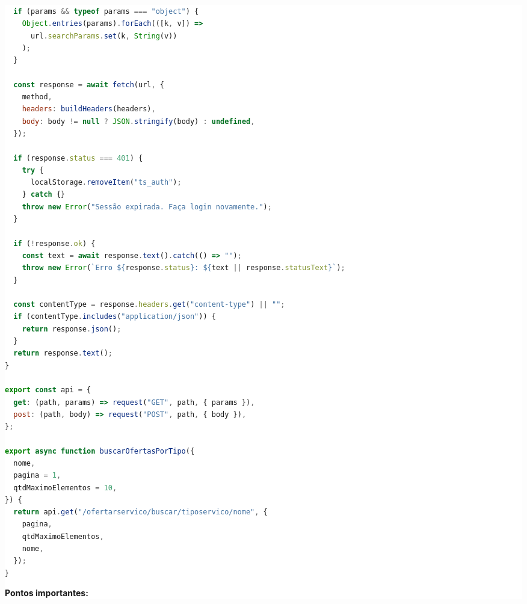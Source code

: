 ```javascript
  if (params && typeof params === "object") {
    Object.entries(params).forEach(([k, v]) =>
      url.searchParams.set(k, String(v))
    );
  }

  const response = await fetch(url, {
    method,
    headers: buildHeaders(headers),
    body: body != null ? JSON.stringify(body) : undefined,
  });

  if (response.status === 401) {
    try {
      localStorage.removeItem("ts_auth");
    } catch {}
    throw new Error("Sessão expirada. Faça login novamente.");
  }

  if (!response.ok) {
    const text = await response.text().catch(() => "");
    throw new Error(`Erro ${response.status}: ${text || response.statusText}`);
  }

  const contentType = response.headers.get("content-type") || "";
  if (contentType.includes("application/json")) {
    return response.json();
  }
  return response.text();
}

export const api = {
  get: (path, params) => request("GET", path, { params }),
  post: (path, body) => request("POST", path, { body }),
};

export async function buscarOfertasPorTipo({
  nome,
  pagina = 1,
  qtdMaximoElementos = 10,
}) {
  return api.get("/ofertarservico/buscar/tiposervico/nome", {
    pagina,
    qtdMaximoElementos,
    nome,
  });
}
```

**Pontos importantes:**
